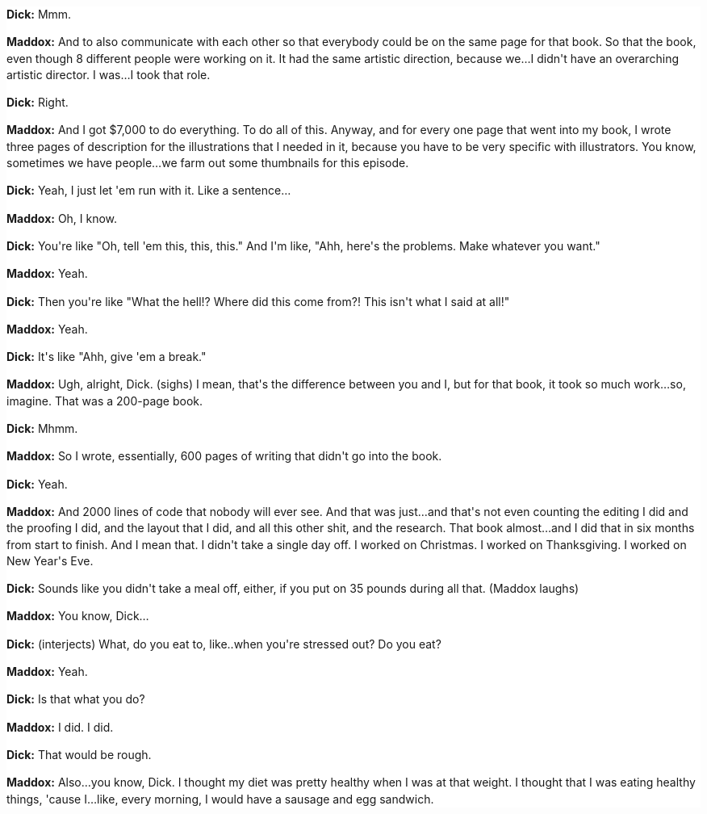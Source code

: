**Dick:** Mmm.

**Maddox:** And to also communicate with each other so that everybody could be on the same page for that book. So that the book, even though 8 different people were working on it. It had the same artistic direction, because we…I didn't have an overarching artistic director. I was…I took that role.

**Dick:** Right.

**Maddox:** And I got $7,000 to do everything. To do all of this. Anyway, and for every one page that went into my book, I wrote three pages of description for the illustrations that I needed in it, because you have to be very specific with illustrators. You know, sometimes we have people…we farm out some thumbnails for this episode.

**Dick:** Yeah, I just let 'em run with it. Like a sentence…

**Maddox:** Oh, I know.

**Dick:** You're like "Oh, tell 'em this, this, this." And I'm like, "Ahh, here's the problems. Make whatever you want."

**Maddox:** Yeah.

**Dick:** Then you're like "What the hell!? Where did this come from?! This isn't what I said at all!"

**Maddox:** Yeah.

**Dick:** It's like "Ahh, give 'em a break."

**Maddox:** Ugh, alright, Dick. (sighs) I mean, that's the difference between you and I, but for that book, it took so much work…so, imagine. That was a 200-page book.

**Dick:** Mhmm.

**Maddox:** So I wrote, essentially, 600 pages of writing that didn't go into the book.

**Dick:** Yeah.

**Maddox:** And 2000 lines of code that nobody will ever see. And that was just…and that's not even counting the editing I did and the proofing I did, and the layout that I did, and all this other shit, and the research. That book almost…and I did that in six months from start to finish. And I mean that. I didn't take a single day off. I worked on Christmas. I worked on Thanksgiving. I worked on New Year's Eve.

**Dick:** Sounds like you didn't take a meal off, either, if you put on 35 pounds during all that. (Maddox laughs)

**Maddox:** You know, Dick…

**Dick:** (interjects) What, do you eat to, like..when you're stressed out? Do you eat?

**Maddox:** Yeah.

**Dick:** Is that what you do?

**Maddox:** I did. I did.

**Dick:** That would be rough.

**Maddox:** Also…you know, Dick. I thought my diet was pretty healthy when I was at that weight. I thought that I was eating healthy things, 'cause I…like, every morning, I would have a sausage and egg sandwich.
